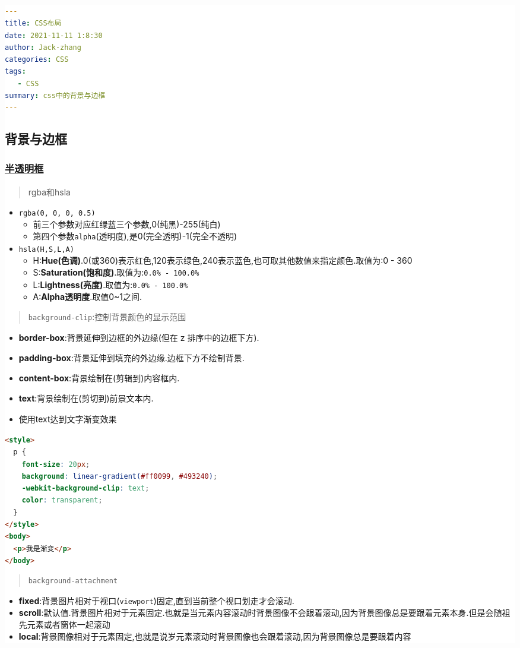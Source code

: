 ```yaml
---
title: CSS布局
date: 2021-11-11 1:8:30
author: Jack-zhang
categories: CSS
tags:
   - CSS
summary: css中的背景与边框
---
```


## 背景与边框

### [半透明框](01半透明边框.html)

> rgba和hsla

* `rgba(0, 0, 0, 0.5)`
  * 前三个参数对应红绿蓝三个参数,0(纯黑)-255(纯白)
  * 第四个参数`alpha`(透明度),是0(完全透明)-1(完全不透明)
* `hsla(H,S,L,A)`
  * H:**Hue(色调)**.0(或360)表示红色,120表示绿色,240表示蓝色,也可取其他数值来指定颜色.取值为:0 - 360
  * S:**Saturation(饱和度)**.取值为:`0.0% - 100.0%`
  * L:**Lightness(亮度)**.取值为:`0.0% - 100.0%`
  * A:**Alpha透明度**.取值0~1之间.

> `background-clip`:控制背景颜色的显示范围

* **border-box**:背景延伸到边框的外边缘(但在 z 排序中的边框下方).
* **padding-box**:背景延伸到填充的外边缘.边框下方不绘制背景.
* **content-box**:背景绘制在(剪辑到)内容框内.
* **text**:背景绘制在(剪切到)前景文本内.

* 使用text达到文字渐变效果

```html
<style>
  p {
    font-size: 20px;
    background: linear-gradient(#ff0099, #493240);
    -webkit-background-clip: text;
    color: transparent;
  }
</style>
<body>
  <p>我是渐变</p>
</body>
```

> `background-attachment`
  
* **fixed**:背景图片相对于视口(`viewport`)固定,直到当前整个视口划走才会滚动.
* **scroll**:默认值.背景图片相对于元素固定.也就是当元素内容滚动时背景图像不会跟着滚动,因为背景图像总是要跟着元素本身.但是会随祖先元素或者窗体一起滚动
* **local**:背景图像相对于元素固定,也就是说岁元素滚动时背景图像也会跟着滚动,因为背景图像总是要跟着内容
